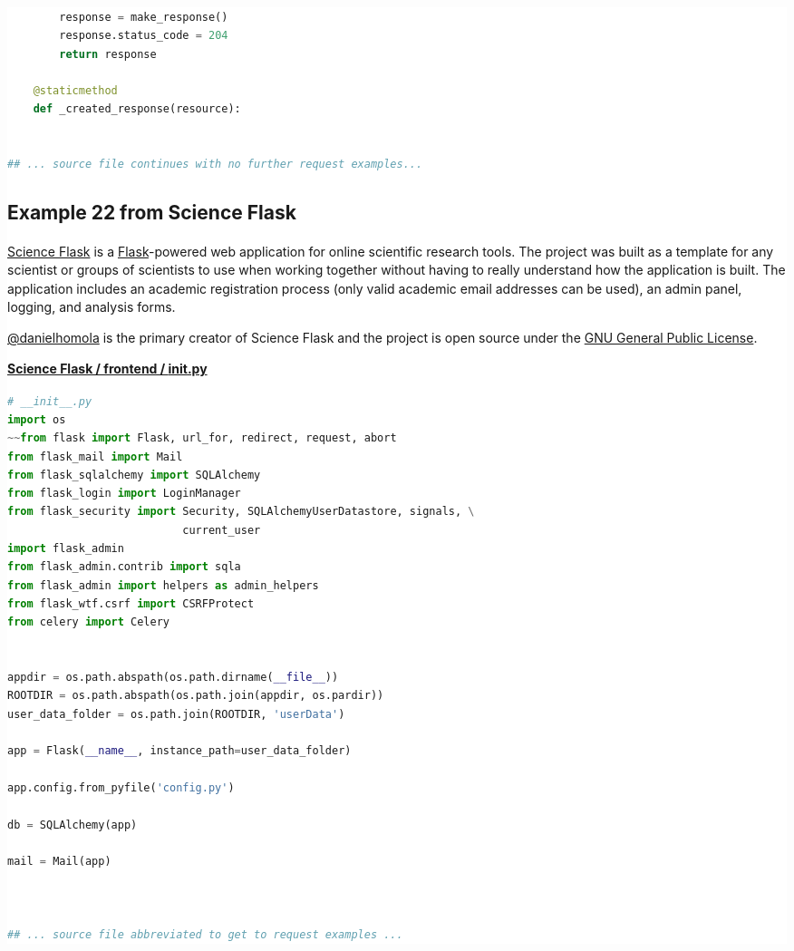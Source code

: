 ```python
        response = make_response()
        response.status_code = 204
        return response

    @staticmethod
    def _created_response(resource):


## ... source file continues with no further request examples...

```


## Example 22 from Science Flask
[Science Flask](https://github.com/danielhomola/science_flask)
is a [Flask](/flask.html)-powered web application for online
scientific research tools. The project was built as a template
for any scientist or groups of scientists to use when working
together without having to really understand how the application
is built. The application includes an academic registration
process (only valid academic email addresses can be used), an
admin panel, logging, and analysis forms.

[@danielhomola](https://github.com/danielhomola) is the
primary creator of Science Flask and the project is open
source under the
[GNU General Public License](https://github.com/danielhomola/science_flask/blob/master/LICENSE).

[**Science Flask / frontend / __init__.py**](https://github.com/danielhomola/science_flask/blob/master/./frontend/__init__.py)

```python
# __init__.py
import os
~~from flask import Flask, url_for, redirect, request, abort
from flask_mail import Mail
from flask_sqlalchemy import SQLAlchemy
from flask_login import LoginManager
from flask_security import Security, SQLAlchemyUserDatastore, signals, \
                           current_user
import flask_admin
from flask_admin.contrib import sqla
from flask_admin import helpers as admin_helpers
from flask_wtf.csrf import CSRFProtect
from celery import Celery


appdir = os.path.abspath(os.path.dirname(__file__))
ROOTDIR = os.path.abspath(os.path.join(appdir, os.pardir))
user_data_folder = os.path.join(ROOTDIR, 'userData')

app = Flask(__name__, instance_path=user_data_folder)

app.config.from_pyfile('config.py')

db = SQLAlchemy(app)

mail = Mail(app)



## ... source file abbreviated to get to request examples ...


```